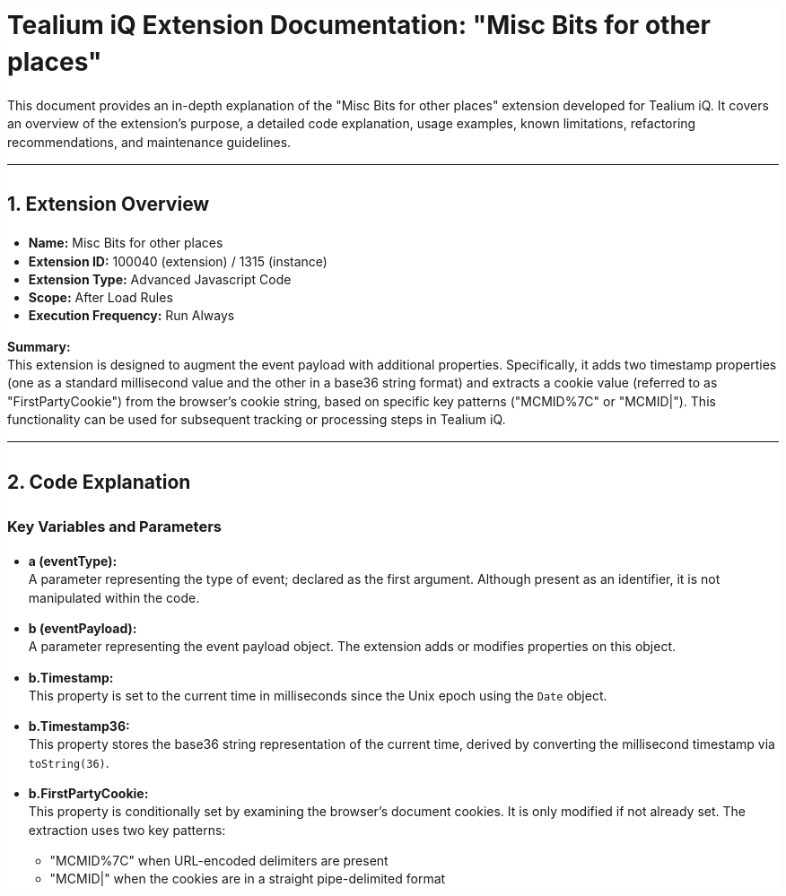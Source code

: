 # Tealium iQ Extension Documentation: "Misc Bits for other places"

This document provides an in-depth explanation of the "Misc Bits for other places" extension developed for Tealium iQ. It covers an overview of the extension’s purpose, a detailed code explanation, usage examples, known limitations, refactoring recommendations, and maintenance guidelines.

---

## 1. Extension Overview

- **Name:** Misc Bits for other places  
- **Extension ID:** 100040 (extension) / 1315 (instance)  
- **Extension Type:** Advanced Javascript Code  
- **Scope:** After Load Rules  
- **Execution Frequency:** Run Always

**Summary:**  
This extension is designed to augment the event payload with additional properties. Specifically, it adds two timestamp properties (one as a standard millisecond value and the other in a base36 string format) and extracts a cookie value (referred to as "FirstPartyCookie") from the browser’s cookie string, based on specific key patterns ("MCMID%7C" or "MCMID|"). This functionality can be used for subsequent tracking or processing steps in Tealium iQ.

---

## 2. Code Explanation

### Key Variables and Parameters

- **a (eventType):**  
  A parameter representing the type of event; declared as the first argument. Although present as an identifier, it is not manipulated within the code.

- **b (eventPayload):**  
  A parameter representing the event payload object. The extension adds or modifies properties on this object.

- **b.Timestamp:**  
  This property is set to the current time in milliseconds since the Unix epoch using the `Date` object.

- **b.Timestamp36:**  
  This property stores the base36 string representation of the current time, derived by converting the millisecond timestamp via `toString(36)`.

- **b.FirstPartyCookie:**  
  This property is conditionally set by examining the browser’s document cookies. It is only modified if not already set. The extraction uses two key patterns:
  - "MCMID%7C" when URL-encoded delimiters are present
  - "MCMID|" when the cookies are in a straight pipe-delimited format
